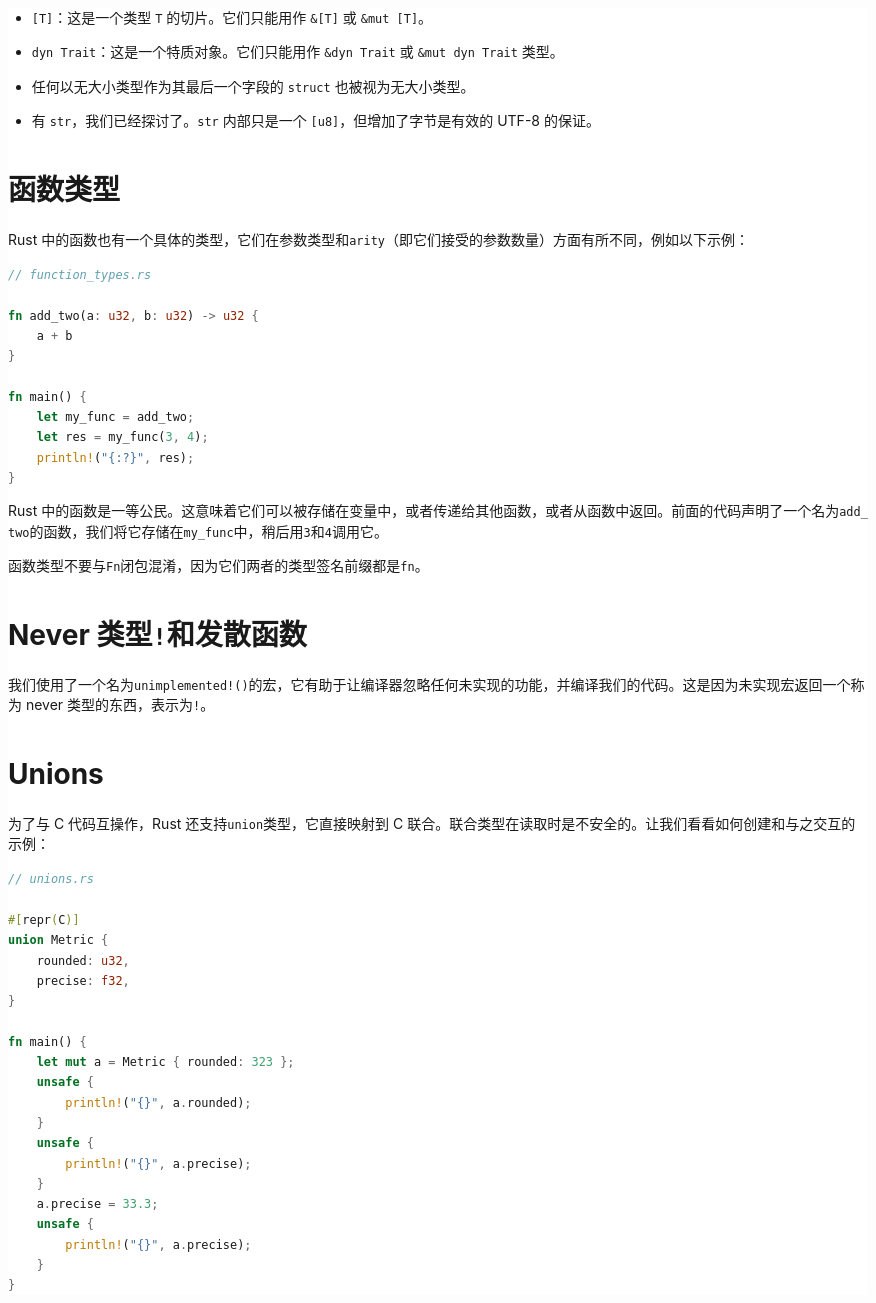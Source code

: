 +   `[T]`：这是一个类型 `T` 的切片。它们只能用作 `&[T]` 或 `&mut [T]`。

+   `dyn Trait`：这是一个特质对象。它们只能用作 `&dyn Trait` 或 `&mut dyn Trait` 类型。

+   任何以无大小类型作为其最后一个字段的 `struct` 也被视为无大小类型。

+   有 `str`，我们已经探讨了。`str` 内部只是一个 `[u8]`，但增加了字节是有效的 UTF-8 的保证。

# 函数类型

Rust 中的函数也有一个具体的类型，它们在参数类型和`arity`（即它们接受的参数数量）方面有所不同，例如以下示例：

```rs
// function_types.rs

fn add_two(a: u32, b: u32) -> u32 {
    a + b
}

fn main() {
    let my_func = add_two;
    let res = my_func(3, 4);
    println!("{:?}", res);
}

```

Rust 中的函数是一等公民。这意味着它们可以被存储在变量中，或者传递给其他函数，或者从函数中返回。前面的代码声明了一个名为`add_two`的函数，我们将它存储在`my_func`中，稍后用`3`和`4`调用它。

函数类型不要与`Fn`闭包混淆，因为它们两者的类型签名前缀都是`fn`。

# Never 类型`!`和发散函数

我们使用了一个名为`unimplemented!()`的宏，它有助于让编译器忽略任何未实现的功能，并编译我们的代码。这是因为未实现宏返回一个称为 never 类型的东西，表示为`!`。

# Unions

为了与 C 代码互操作，Rust 还支持`union`类型，它直接映射到 C 联合。联合类型在读取时是不安全的。让我们看看如何创建和与之交互的示例：

```rs
// unions.rs

#[repr(C)]
union Metric {
    rounded: u32,
    precise: f32,
}

fn main() {
    let mut a = Metric { rounded: 323 };
    unsafe {
        println!("{}", a.rounded);
    }
    unsafe {
        println!("{}", a.precise);
    }
    a.precise = 33.3;
    unsafe {
        println!("{}", a.precise);
    }
}
```
